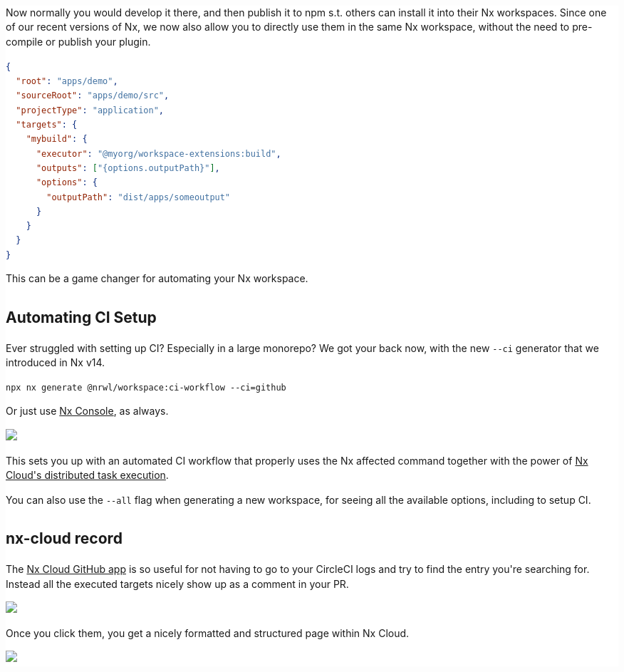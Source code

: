 Now normally you would develop it there, and then publish it to npm s.t. others can install it into their Nx workspaces. Since one of our recent versions of Nx, we now also allow you to directly use them in the same Nx workspace, without the need to pre-compile or publish your plugin.

```json
{
  "root": "apps/demo",
  "sourceRoot": "apps/demo/src",
  "projectType": "application",
  "targets": {
    "mybuild": {
      "executor": "@myorg/workspace-extensions:build",
      "outputs": ["{options.outputPath}"],
      "options": {
        "outputPath": "dist/apps/someoutput"
      }
    }
  }
}
```

This can be a game changer for automating your Nx workspace.

## Automating CI Setup

Ever struggled with setting up CI? Especially in a large monorepo? We got your back now, with the new `--ci` generator that we introduced in Nx v14.

```shell
npx nx generate @nrwl/workspace:ci-workflow --ci=github
```

Or just use [Nx Console](/docs/getting-started/editor-setup), as always.

![](/blog/images/2022-05-02/XFXDdGUWc3dF9ZMC.avif)

This sets you up with an automated CI workflow that properly uses the Nx affected command together with the power of [Nx Cloud's distributed task execution](/docs/features/ci-features/distribute-task-execution).

You can also use the `--all` flag when generating a new workspace, for seeing all the available options, including to setup CI.

## nx-cloud record

The [Nx Cloud GitHub app](https://github.com/apps/nx-cloud) is so useful for not having to go to your CircleCI logs and try to find the entry you're searching for. Instead all the executed targets nicely show up as a comment in your PR.

![](/blog/images/2022-05-02/4zTea6s4BTMyDToD.avif)

Once you click them, you get a nicely formatted and structured page within Nx Cloud.

![](/blog/images/2022-05-02/WnsKJB1ceufeHGPZ.avif)
